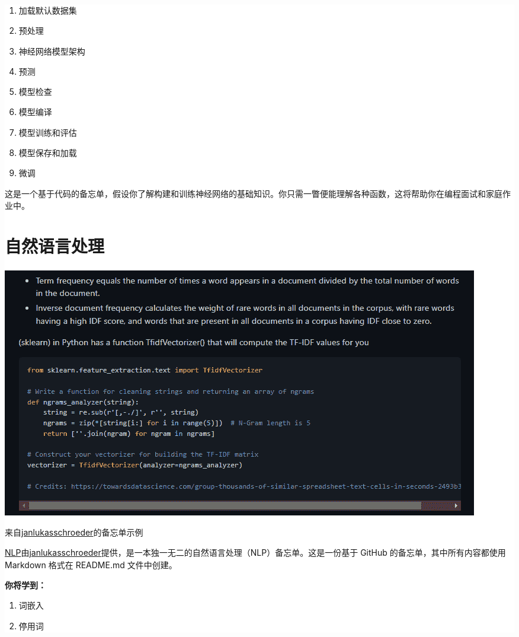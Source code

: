 1.  加载默认数据集

1.  预处理

1.  神经网络模型架构

1.  预测

1.  模型检查

1.  模型编译

1.  模型训练和评估

1.  模型保存和加载

1.  微调

这是一个基于代码的备忘单，假设你了解构建和训练神经网络的基础知识。你只需一瞥便能理解各种函数，这将帮助你在编程面试和家庭作业中。

# 自然语言处理

![你需要的 10 个数据科学面试备忘单](img/1b18323bca9f21c5f31fa7994d46b3de.png)

来自[janlukasschroeder](https://github.com/janlukasschroeder/nlp-cheat-sheet-python)的备忘单示例

[NLP](https://github.com/janlukasschroeder/nlp-cheat-sheet-python)由[janlukasschroeder](https://github.com/janlukasschroeder)提供，是一本独一无二的自然语言处理（NLP）备忘单。这是一份基于 GitHub 的备忘单，其中所有内容都使用 Markdown 格式在 README.md 文件中创建。

**你将学到：**

1.  词嵌入

1.  停用词
